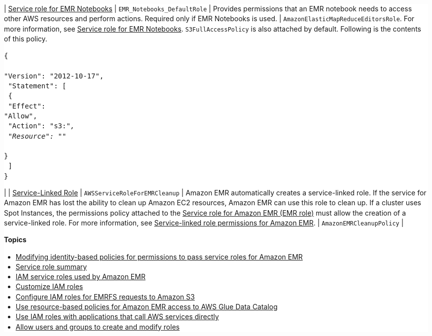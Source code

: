 | [Service role for EMR Notebooks](emr-managed-notebooks-service-role.md) |  `EMR_Notebooks_DefaultRole`  |  Provides permissions that an EMR notebook needs to access other AWS resources and perform actions\. Required only if EMR Notebooks is used\.  |  `AmazonElasticMapReduceEditorsRole`\. For more information, see [Service role for EMR Notebooks](emr-managed-notebooks-service-role.md)\. `S3FullAccessPolicy` is also attached by default\. Following is the contents of this policy\. <pre>{<br />    "Version": "2012-10-17",<br />    "Statement": [<br />        {<br />            "Effect": "Allow",<br />            "Action": "s3:*",<br />            "Resource": "*"<br />        }<br />    ]<br />}<br /></pre>  | 
| [Service\-Linked Role](using-service-linked-roles.md) | `AWSServiceRoleForEMRCleanup` | Amazon EMR automatically creates a service\-linked role\. If the service for Amazon EMR has lost the ability to clean up Amazon EC2 resources, Amazon EMR can use this role to clean up\. If a cluster uses Spot Instances, the permissions policy attached to the [Service role for Amazon EMR \(EMR role\)](emr-iam-role.md) must allow the creation of a service\-linked role\. For more information, see [Service\-linked role permissions for Amazon EMR](using-service-linked-roles.md#service-linked-role-permissions)\. | `AmazonEMRCleanupPolicy` | 

**Topics**
+ [Modifying identity\-based policies for permissions to pass service roles for Amazon EMR](#emr-iam-roles-passrole)
+ [Service role summary](#emr-iam-roles-summary)
+ [IAM service roles used by Amazon EMR](emr-iam-service-roles.md)
+ [Customize IAM roles](emr-iam-roles-custom.md)
+ [Configure IAM roles for EMRFS requests to Amazon S3](emr-emrfs-iam-roles.md)
+ [Use resource\-based policies for Amazon EMR access to AWS Glue Data Catalog](emr-iam-roles-glue.md)
+ [Use IAM roles with applications that call AWS services directly](emr-iam-roles-calling.md)
+ [Allow users and groups to create and modify roles](emr-iam-roles-create-permissions.md)